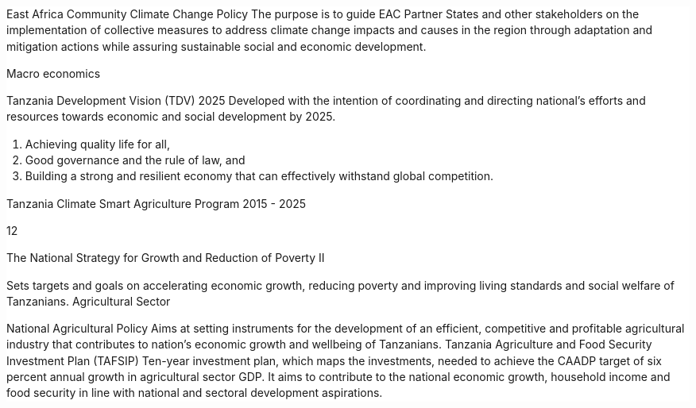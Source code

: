 East Africa
Community
Climate Change
Policy
The purpose is to guide EAC Partner States and other
stakeholders on the implementation of collective measures to
address climate change impacts and causes in the region
through adaptation and mitigation actions while assuring
sustainable social and economic development.

Macro economics

Tanzania
Development
Vision (TDV) 2025
Developed with the intention of coordinating and directing
national’s efforts and resources towards economic and social
development by 2025.
1. Achieving quality life for all,
2. Good governance and the rule of law, and
3. Building a strong and resilient economy that can effectively
withstand global competition.

Tanzania Climate Smart Agriculture Program 2015 - 2025

12

The National
Strategy for
Growth and
Reduction of
Poverty II

Sets targets and goals on accelerating economic growth,
reducing poverty and improving living standards and social
welfare of Tanzanians.
Agricultural Sector

National
Agricultural Policy
Aims at setting instruments for the development of an
efficient, competitive and profitable agricultural industry that
contributes to nation’s economic growth and wellbeing of
Tanzanians.
Tanzania
Agriculture and
Food Security
Investment Plan
(TAFSIP)
Ten-year investment plan, which maps the investments,
needed to achieve the CAADP target of six percent annual
growth in agricultural sector GDP. It aims to contribute to the
national economic growth, household income and food security
in line with national and sectoral development aspirations.
